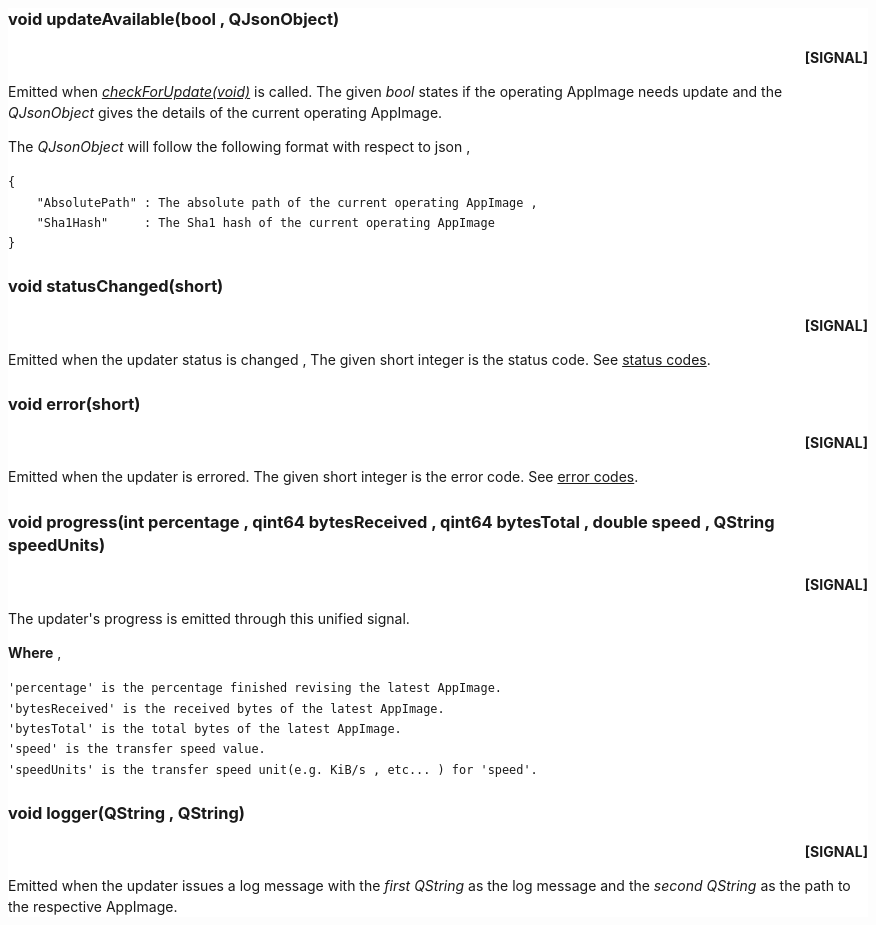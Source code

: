 ### void updateAvailable(bool , QJsonObject)
<p align="right"> <b>[SIGNAL]</b> </p>

Emitted when *[checkForUpdate(void)](#appimagedeltarevisioner-checkforupdatevoid)* is called.
The given *bool* states if the operating AppImage needs update and the *QJsonObject* gives the details of 
the current operating AppImage.

The *QJsonObject* will follow the following format with respect to json , 
	
    {
        "AbsolutePath" : The absolute path of the current operating AppImage ,
        "Sha1Hash"     : The Sha1 hash of the current operating AppImage
    }

### void statusChanged(short)
<p align="right"> <b>[SIGNAL]</b> </p>

Emitted when the updater status is changed , The given short integer is the status code.
See [status codes](https://antony-jr.github.io/AppImageUpdaterBridge/docs/AppImageDeltaRevisionerStatusCodes.html).


### void error(short)
<p align="right"> <b>[SIGNAL]</b> </p>

Emitted when the updater is errored. The given short integer is the error code.
See [error codes](https://antony-jr.github.io/AppImageUpdaterBridge/docs/AppImageDeltaRevisionerErrorCodes.html).


### void progress(int percentage , qint64 bytesReceived , qint64 bytesTotal , double speed , QString speedUnits)
<p align="right"> <b>[SIGNAL]</b> </p>

The updater's progress is emitted through this unified signal.

**Where** ,

    'percentage' is the percentage finished revising the latest AppImage.
    'bytesReceived' is the received bytes of the latest AppImage.
    'bytesTotal' is the total bytes of the latest AppImage.
    'speed' is the transfer speed value.
    'speedUnits' is the transfer speed unit(e.g. KiB/s , etc... ) for 'speed'.


### void logger(QString , QString)
<p align="right"> <b>[SIGNAL]</b> </p>

Emitted when the updater issues a log message with the *first QString* as the log message and
the *second QString* as the path to the respective AppImage.



